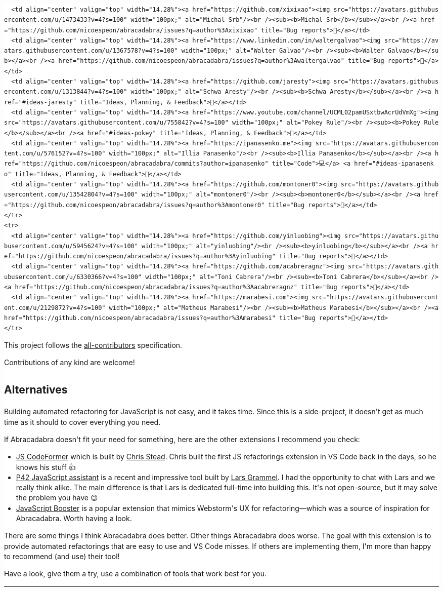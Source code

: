       <td align="center" valign="top" width="14.28%"><a href="https://github.com/xixixao"><img src="https://avatars.githubusercontent.com/u/1473433?v=4?s=100" width="100px;" alt="Michal Srb"/><br /><sub><b>Michal Srb</b></sub></a><br /><a href="https://github.com/nicoespeon/abracadabra/issues?q=author%3Axixixao" title="Bug reports">🐛</a></td>
      <td align="center" valign="top" width="14.28%"><a href="https://www.linkedin.com/in/waltergalvao"><img src="https://avatars.githubusercontent.com/u/1367578?v=4?s=100" width="100px;" alt="Walter Galvao"/><br /><sub><b>Walter Galvao</b></sub></a><br /><a href="https://github.com/nicoespeon/abracadabra/issues?q=author%3Awaltergalvao" title="Bug reports">🐛</a></td>
      <td align="center" valign="top" width="14.28%"><a href="https://github.com/jaresty"><img src="https://avatars.githubusercontent.com/u/1313844?v=4?s=100" width="100px;" alt="Schwa Aresty"/><br /><sub><b>Schwa Aresty</b></sub></a><br /><a href="#ideas-jaresty" title="Ideas, Planning, & Feedback">🤔</a></td>
      <td align="center" valign="top" width="14.28%"><a href="https://www.youtube.com/channel/UCML02pamUSxtbwAcrUdVmXg"><img src="https://avatars.githubusercontent.com/u/755842?v=4?s=100" width="100px;" alt="Pokey Rule"/><br /><sub><b>Pokey Rule</b></sub></a><br /><a href="#ideas-pokey" title="Ideas, Planning, & Feedback">🤔</a></td>
      <td align="center" valign="top" width="14.28%"><a href="https://ipanasenko.me"><img src="https://avatars.githubusercontent.com/u/576152?v=4?s=100" width="100px;" alt="Illia Panasenko"/><br /><sub><b>Illia Panasenko</b></sub></a><br /><a href="https://github.com/nicoespeon/abracadabra/commits?author=ipanasenko" title="Code">💻</a> <a href="#ideas-ipanasenko" title="Ideas, Planning, & Feedback">🤔</a></td>
      <td align="center" valign="top" width="14.28%"><a href="https://github.com/montoner0"><img src="https://avatars.githubusercontent.com/u/13542804?v=4?s=100" width="100px;" alt="montoner0"/><br /><sub><b>montoner0</b></sub></a><br /><a href="https://github.com/nicoespeon/abracadabra/issues?q=author%3Amontoner0" title="Bug reports">🐛</a></td>
    </tr>
    <tr>
      <td align="center" valign="top" width="14.28%"><a href="https://github.com/yinluobing"><img src="https://avatars.githubusercontent.com/u/5945624?v=4?s=100" width="100px;" alt="yinluobing"/><br /><sub><b>yinluobing</b></sub></a><br /><a href="https://github.com/nicoespeon/abracadabra/issues?q=author%3Ayinluobing" title="Bug reports">🐛</a></td>
      <td align="center" valign="top" width="14.28%"><a href="https://github.com/acabreragnz"><img src="https://avatars.githubusercontent.com/u/6330366?v=4?s=100" width="100px;" alt="Toni Cabrera"/><br /><sub><b>Toni Cabrera</b></sub></a><br /><a href="https://github.com/nicoespeon/abracadabra/issues?q=author%3Aacabreragnz" title="Bug reports">🐛</a></td>
      <td align="center" valign="top" width="14.28%"><a href="https://marabesi.com"><img src="https://avatars.githubusercontent.com/u/2129872?v=4?s=100" width="100px;" alt="Matheus Marabesi"/><br /><sub><b>Matheus Marabesi</b></sub></a><br /><a href="https://github.com/nicoespeon/abracadabra/issues?q=author%3Amarabesi" title="Bug reports">🐛</a></td>
    </tr>
  </tbody>
</table>






This project follows the [all-contributors][all-contributors] specification.

Contributions of any kind are welcome!

## Alternatives

Building automated refactoring for JavaScript is not easy, and it takes time. Since this is a side-project, it doesn't get as much time as it should to cover everything you need.

If Abracadabra doesn't fit your need for something, here are the other extensions I recommend you check:

- [JS CodeFormer](https://marketplace.visualstudio.com/items?itemName=cmstead.js-codeformer) which is built by [Chris Stead](https://twitter.com/cm_stead). Chris built the first JS refactorings extension in VS Code back in the days, so he knows his stuff 👍
- [P42 JavaScript assistant](https://marketplace.visualstudio.com/items?itemName=p42ai.refactor) is a recent and impressive tool built by [Lars Grammel](https://twitter.com/lgrammel). I had the opportunity to chat with Lars and we really think alike. The main difference is that Lars is dedicated full-time into building this. It's not open-source, but it may solve the problem you have 😉
- [JavaScript Booster](https://marketplace.visualstudio.com/items?itemName=sburg.vscode-javascript-booster) is a popular extension that mimics Webstorm's UX for refactoring—which was a source of inspiration for Abracadabra. Worth having a look.

There are some things I think Abracadabra does better. Other things Abracadabra does worse. The goal with this extension is to provide automated refactorings that are easy to use and VS Code misses. If others are implementing them, I'm more than happy to recommend (and use) their tool!

Have a look, give them a try, use a combination of tools that work best for you.

---


[hocus-pocus]: https://marketplace.visualstudio.com/items?itemName=nicoespeon.hocus-pocus
[command-palette]: https://code.visualstudio.com/docs/getstarted/userinterface#_command-palette
[change-keybindings]: https://code.visualstudio.com/docs/getstarted/keybindings
[vscode-refactorings]: https://code.visualstudio.com/docs/editor/refactoring
[vscode-quick-fixes]: https://code.visualstudio.com/docs/editor/refactoring#_code-actions-quick-fixes-and-refactorings
[vscode-settings]: https://code.visualstudio.com/docs/getstarted/settings
[js-refactor]: https://marketplace.visualstudio.com/items?itemName=cmstead.jsrefactor
[js-booster]: https://marketplace.visualstudio.com/items?itemName=sburg.vscode-javascript-booster
[changelog]: https://github.com/nicoespeon/abracadabra/blob/main/CHANGELOG.md
[all-refactorings]: https://github.com/nicoespeon/abracadabra/blob/main/REFACTORINGS.md
[contributing]: https://github.com/nicoespeon/abracadabra/blob/main/CONTRIBUTING.md
[license]: https://github.com/nicoespeon/abracadabra/blob/main/LICENSE.md
[good-first-issues]: https://github.com/nicoespeon/abracadabra/issues?q=is%3Aissue+is%3Aopen+label%3A%22%3Awave%3A+Good+first+issue%22
[semver]: http://semver.org/
[all-contributors]: https://allcontributors.org
[all-contributors-emoji]: https://allcontributors.org/docs/en/emoji-key
[demo-toggle-highlights]: https://github.com/nicoespeon/abracadabra/blob/main/docs/demo/toggle-highlights.gif?raw=true
[demo-command-palette]: https://github.com/nicoespeon/abracadabra/blob/main/docs/demo/command-palette.png?raw=true
[demo-abracadabra]: https://github.com/nicoespeon/abracadabra/blob/main/docs/demo/extract-variable-multiple-occurrences.gif?raw=true
[logo-abracadabra]: https://github.com/nicoespeon/abracadabra/blob/main/docs/logo/abracadabra-logo.png?raw=true